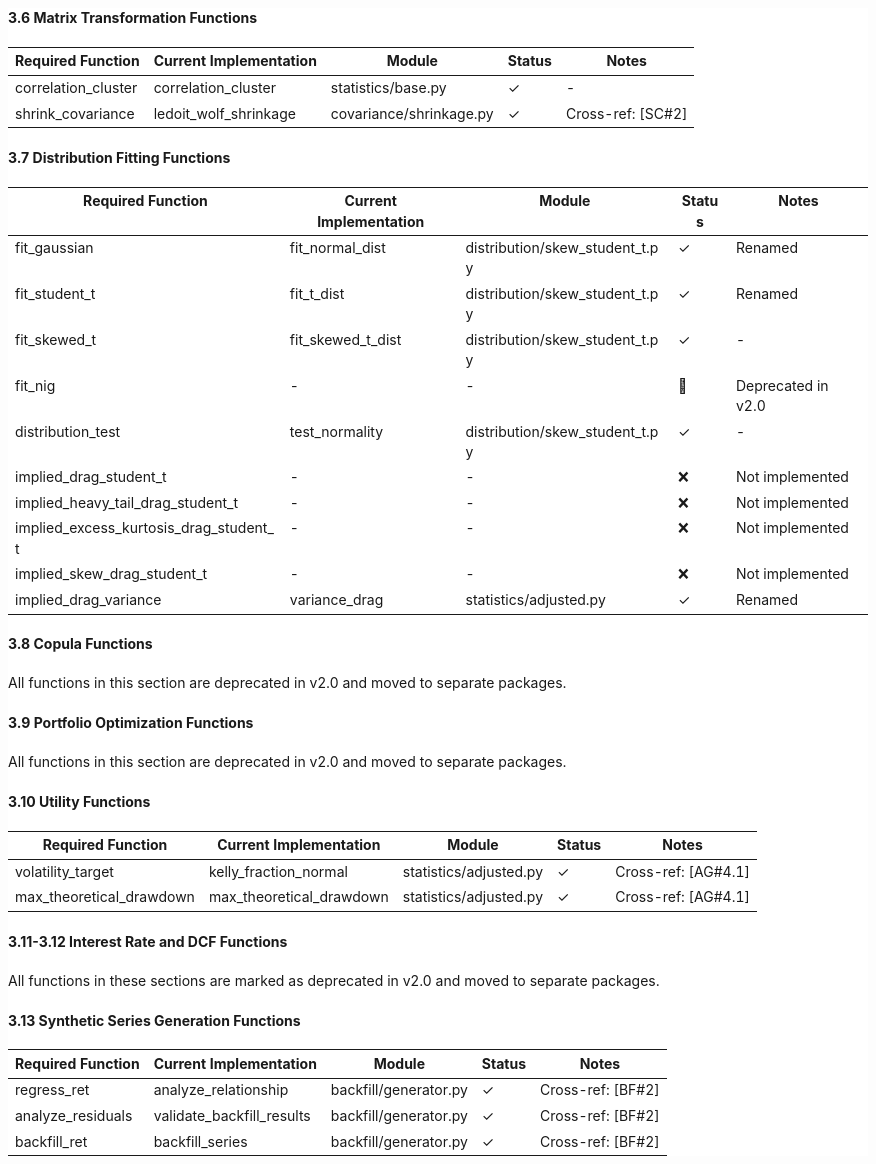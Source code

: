 #### 3.6 Matrix Transformation Functions
| Required Function | Current Implementation | Module | Status | Notes |
|------------------|----------------------|---------|---------|-------|
| correlation_cluster | correlation_cluster | statistics/base.py | ✓ | - |
| shrink_covariance | ledoit_wolf_shrinkage | covariance/shrinkage.py | ✓ | Cross-ref: [SC#2] |

#### 3.7 Distribution Fitting Functions
| Required Function | Current Implementation | Module | Status | Notes |
|------------------|----------------------|---------|---------|-------|
| fit_gaussian | fit_normal_dist | distribution/skew_student_t.py | ✓ | Renamed |
| fit_student_t | fit_t_dist | distribution/skew_student_t.py | ✓ | Renamed |
| fit_skewed_t | fit_skewed_t_dist | distribution/skew_student_t.py | ✓ | - |
| fit_nig | - | - | 🔴 | Deprecated in v2.0 |
| distribution_test | test_normality | distribution/skew_student_t.py | ✓ | - |
| implied_drag_student_t | - | - | ❌ | Not implemented |
| implied_heavy_tail_drag_student_t | - | - | ❌ | Not implemented |
| implied_excess_kurtosis_drag_student_t | - | - | ❌ | Not implemented |
| implied_skew_drag_student_t | - | - | ❌ | Not implemented |
| implied_drag_variance | variance_drag | statistics/adjusted.py | ✓ | Renamed |

#### 3.8 Copula Functions
All functions in this section are deprecated in v2.0 and moved to separate packages.

#### 3.9 Portfolio Optimization Functions
All functions in this section are deprecated in v2.0 and moved to separate packages.

#### 3.10 Utility Functions
| Required Function | Current Implementation | Module | Status | Notes |
|------------------|----------------------|---------|---------|-------|
| volatility_target | kelly_fraction_normal | statistics/adjusted.py | ✓ | Cross-ref: [AG#4.1] |
| max_theoretical_drawdown | max_theoretical_drawdown | statistics/adjusted.py | ✓ | Cross-ref: [AG#4.1] |

#### 3.11-3.12 Interest Rate and DCF Functions
All functions in these sections are marked as deprecated in v2.0 and moved to separate packages.

#### 3.13 Synthetic Series Generation Functions
| Required Function | Current Implementation | Module | Status | Notes |
|------------------|----------------------|---------|---------|-------|
| regress_ret | analyze_relationship | backfill/generator.py | ✓ | Cross-ref: [BF#2] |
| analyze_residuals | validate_backfill_results | backfill/generator.py | ✓ | Cross-ref: [BF#2] |
| backfill_ret | backfill_series | backfill/generator.py | ✓ | Cross-ref: [BF#2] |


[AG]: ../../references/methodologies/Arithmetic_to_Geometric_returns.md
[VF]: ../../references/methodologies/VolatilityForecasting_HAR_GARCH.md
[BF]: ../../references/methodologies/Backfilling_Shorter_TimeSeries.md
[DTW]: ../../references/methodologies/DTW_to_CorrelationMatrix.md
[PCA]: ../../references/methodologies/PCA_FactorLoadingTimeSeries.md
[SC]: ../../references/methodologies/Shrinking_Covariance_Matrix.md